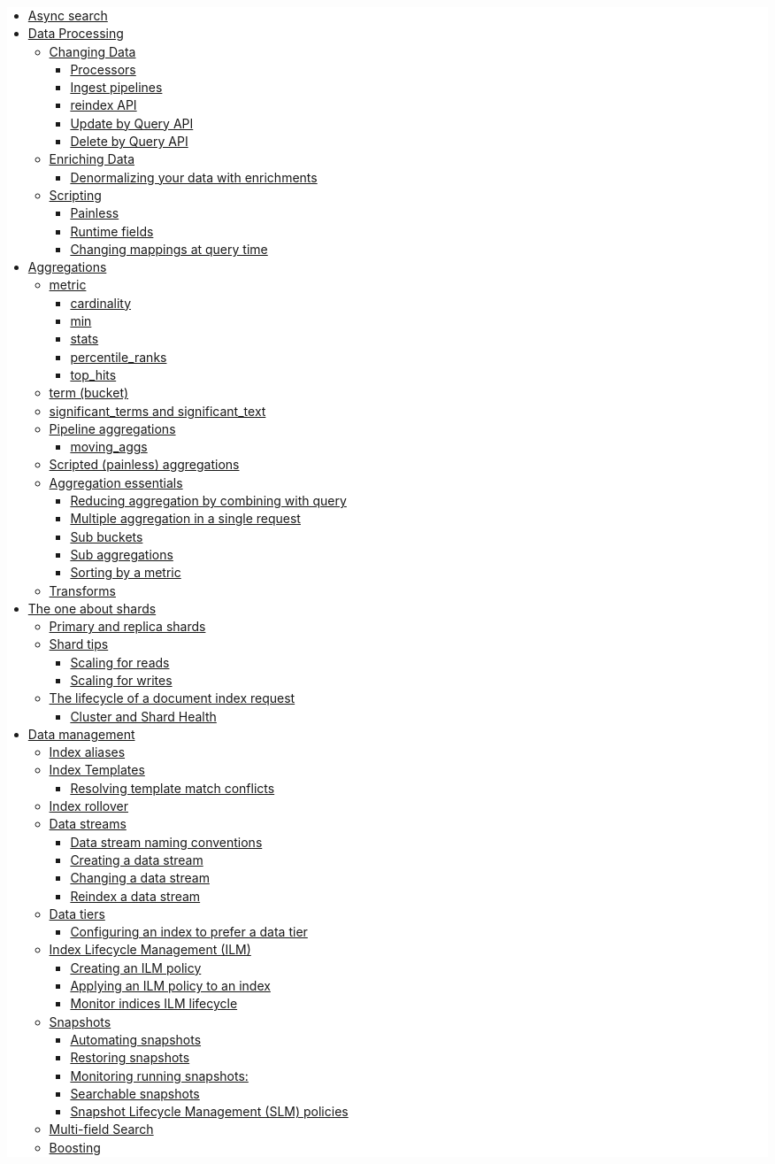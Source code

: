   - [Async search](#async-search)
- [Data Processing](#data-processing)
  - [Changing Data](#changing-data)
    - [Processors](#processors)
    - [Ingest pipelines](#ingest-pipelines)
    - [reindex API](#reindex-api)
    - [Update by Query API](#update-by-query-api)
    - [Delete by Query API](#delete-by-query-api)
  - [Enriching Data](#enriching-data)
    - [Denormalizing your data with enrichments](#denormalizing-your-data-with-enrichments)
  - [Scripting](#scripting)
    - [Painless](#painless)
    - [Runtime fields](#runtime-fields)
    - [Changing mappings at query time](#changing-mappings-at-query-time)
- [Aggregations](#aggregations)
  - [metric](#metric)
    - [cardinality](#cardinality)
    - [min](#min)
    - [stats](#stats)
    - [percentile\_ranks](#percentile_ranks)
    - [top\_hits](#top_hits)
  - [term (bucket)](#term-bucket)
  - [significant\_terms and significant\_text](#significant_terms-and-significant_text)
  - [Pipeline aggregations](#pipeline-aggregations)
    - [moving\_aggs](#moving_aggs)
  - [Scripted (painless) aggregations](#scripted-painless-aggregations)
  - [Aggregation essentials](#aggregation-essentials)
    - [Reducing aggregation by combining with query](#reducing-aggregation-by-combining-with-query)
    - [Multiple aggregation in a single request](#multiple-aggregation-in-a-single-request)
    - [Sub buckets](#sub-buckets)
    - [Sub aggregations](#sub-aggregations)
    - [Sorting by a metric](#sorting-by-a-metric)
  - [Transforms](#transforms)
- [The one about shards](#the-one-about-shards)
  - [Primary and replica shards](#primary-and-replica-shards)
  - [Shard tips](#shard-tips)
    - [Scaling for reads](#scaling-for-reads)
    - [Scaling for writes](#scaling-for-writes)
  - [The lifecycle of a document index request](#the-lifecycle-of-a-document-index-request)
    - [Cluster and Shard Health](#cluster-and-shard-health)
- [Data management](#data-management)
  - [Index aliases](#index-aliases)
  - [Index Templates](#index-templates)
    - [Resolving template match conflicts](#resolving-template-match-conflicts)
  - [Index rollover](#index-rollover)
  - [Data streams](#data-streams)
    - [Data stream naming conventions](#data-stream-naming-conventions)
    - [Creating a data stream](#creating-a-data-stream)
    - [Changing a data stream](#changing-a-data-stream)
    - [Reindex a data stream](#reindex-a-data-stream)
  - [Data tiers](#data-tiers)
    - [Configuring an index to prefer a data tier](#configuring-an-index-to-prefer-a-data-tier)
  - [Index Lifecycle Management (ILM)](#index-lifecycle-management-ilm)
    - [Creating an ILM policy](#creating-an-ilm-policy)
    - [Applying an ILM policy to an index](#applying-an-ilm-policy-to-an-index)
    - [Monitor indices ILM lifecycle](#monitor-indices-ilm-lifecycle)
  - [Snapshots](#snapshots)
    - [Automating snapshots](#automating-snapshots)
    - [Restoring snapshots](#restoring-snapshots)
    - [Monitoring running snapshots:](#monitoring-running-snapshots)
    - [Searchable snapshots](#searchable-snapshots)
    - [Snapshot Lifecycle Management (SLM) policies](#snapshot-lifecycle-management-slm-policies)
  - [Multi-field Search](#multi-field-search)
  - [Boosting](#boosting)